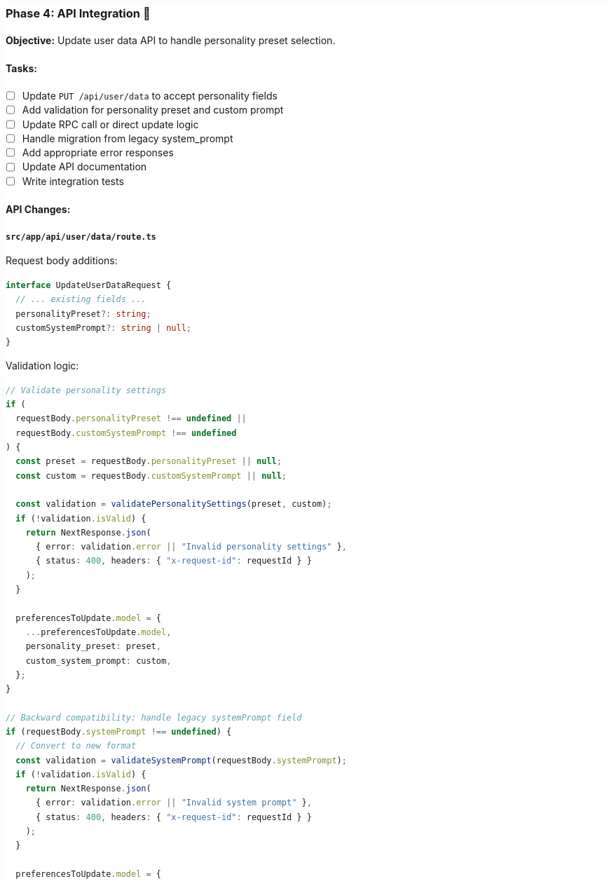 
### **Phase 4: API Integration** 🔌

**Objective:** Update user data API to handle personality preset selection.

#### Tasks:

- [ ] Update `PUT /api/user/data` to accept personality fields
- [ ] Add validation for personality preset and custom prompt
- [ ] Update RPC call or direct update logic
- [ ] Handle migration from legacy system_prompt
- [ ] Add appropriate error responses
- [ ] Update API documentation
- [ ] Write integration tests

#### API Changes:

**`src/app/api/user/data/route.ts`**

Request body additions:

```typescript
interface UpdateUserDataRequest {
  // ... existing fields ...
  personalityPreset?: string;
  customSystemPrompt?: string | null;
}
```

Validation logic:

```typescript
// Validate personality settings
if (
  requestBody.personalityPreset !== undefined ||
  requestBody.customSystemPrompt !== undefined
) {
  const preset = requestBody.personalityPreset || null;
  const custom = requestBody.customSystemPrompt || null;

  const validation = validatePersonalitySettings(preset, custom);
  if (!validation.isValid) {
    return NextResponse.json(
      { error: validation.error || "Invalid personality settings" },
      { status: 400, headers: { "x-request-id": requestId } }
    );
  }

  preferencesToUpdate.model = {
    ...preferencesToUpdate.model,
    personality_preset: preset,
    custom_system_prompt: custom,
  };
}

// Backward compatibility: handle legacy systemPrompt field
if (requestBody.systemPrompt !== undefined) {
  // Convert to new format
  const validation = validateSystemPrompt(requestBody.systemPrompt);
  if (!validation.isValid) {
    return NextResponse.json(
      { error: validation.error || "Invalid system prompt" },
      { status: 400, headers: { "x-request-id": requestId } }
    );
  }

  preferencesToUpdate.model = {
```